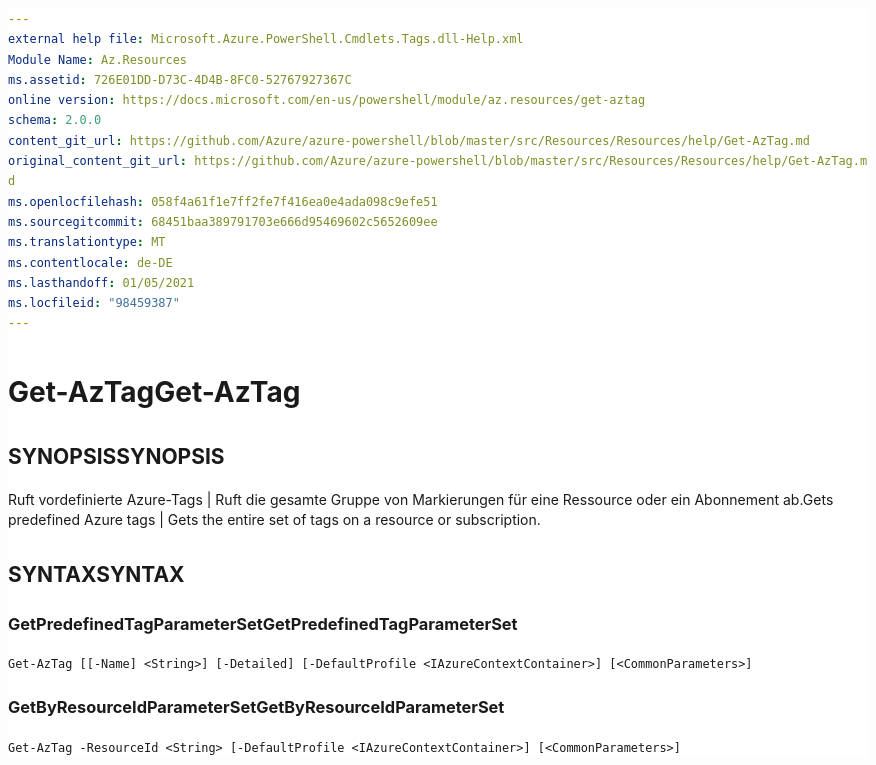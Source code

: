 ```yaml
---
external help file: Microsoft.Azure.PowerShell.Cmdlets.Tags.dll-Help.xml
Module Name: Az.Resources
ms.assetid: 726E01DD-D73C-4D4B-8FC0-52767927367C
online version: https://docs.microsoft.com/en-us/powershell/module/az.resources/get-aztag
schema: 2.0.0
content_git_url: https://github.com/Azure/azure-powershell/blob/master/src/Resources/Resources/help/Get-AzTag.md
original_content_git_url: https://github.com/Azure/azure-powershell/blob/master/src/Resources/Resources/help/Get-AzTag.md
ms.openlocfilehash: 058f4a61f1e7ff2fe7f416ea0e4ada098c9efe51
ms.sourcegitcommit: 68451baa389791703e666d95469602c5652609ee
ms.translationtype: MT
ms.contentlocale: de-DE
ms.lasthandoff: 01/05/2021
ms.locfileid: "98459387"
---
```

# <span data-ttu-id="a4101-101">Get-AzTag</span><span class="sxs-lookup"><span data-stu-id="a4101-101">Get-AzTag</span></span>

## <span data-ttu-id="a4101-102">SYNOPSIS</span><span class="sxs-lookup"><span data-stu-id="a4101-102">SYNOPSIS</span></span>
<span data-ttu-id="a4101-103">Ruft vordefinierte Azure-Tags | Ruft die gesamte Gruppe von Markierungen für eine Ressource oder ein Abonnement ab.</span><span class="sxs-lookup"><span data-stu-id="a4101-103">Gets predefined Azure tags | Gets the entire set of tags on a resource or subscription.</span></span>

## <span data-ttu-id="a4101-104">SYNTAX</span><span class="sxs-lookup"><span data-stu-id="a4101-104">SYNTAX</span></span>

### <span data-ttu-id="a4101-105">GetPredefinedTagParameterSet</span><span class="sxs-lookup"><span data-stu-id="a4101-105">GetPredefinedTagParameterSet</span></span>
```
Get-AzTag [[-Name] <String>] [-Detailed] [-DefaultProfile <IAzureContextContainer>] [<CommonParameters>]
```

### <span data-ttu-id="a4101-106">GetByResourceIdParameterSet</span><span class="sxs-lookup"><span data-stu-id="a4101-106">GetByResourceIdParameterSet</span></span>
```
Get-AzTag -ResourceId <String> [-DefaultProfile <IAzureContextContainer>] [<CommonParameters>]
```
